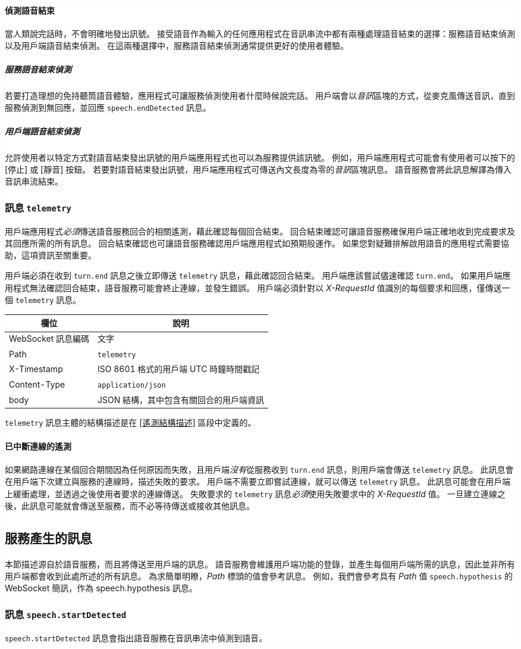 #### <a name="detect-end-of-speech"></a>偵測語音結束

當人類說完話時，不會明確地發出訊號。 接受語音作為輸入的任何應用程式在音訊串流中都有兩種處理語音結束的選擇：服務語音結束偵測以及用戶端語音結束偵測。 在這兩種選擇中，服務語音結束偵測通常提供更好的使用者體驗。

##### <a name="service-end-of-speech-detection"></a>服務語音結束偵測

若要打造理想的免持聽筒語音體驗，應用程式可讓服務偵測使用者什麼時候說完話。 用戶端會以*音訊*區塊的方式，從麥克風傳送音訊，直到服務偵測到無回應，並回應 `speech.endDetected` 訊息。

##### <a name="client-end-of-speech-detection"></a>用戶端語音結束偵測

允許使用者以特定方式對語音結束發出訊號的用戶端應用程式也可以為服務提供該訊號。 例如，用戶端應用程式可能會有使用者可以按下的 [停止] 或 [靜音] 按鈕。 若要對語音結束發出訊號，用戶端應用程式可傳送內文長度為零的*音訊*區塊訊息。 語音服務會將此訊息解譯為傳入音訊串流結束。

### <a name="message-telemetry"></a>訊息 `telemetry`

用戶端應用程式*必須*傳送語音服務回合的相關遙測，藉此確認每個回合結束。 回合結束確認可讓語音服務確保用戶端正確地收到完成要求及其回應所需的所有訊息。 回合結束確認也可讓語音服務確認用戶端應用程式如預期般運作。 如果您對疑難排解啟用語音的應用程式需要協助，這項資訊至關重要。

用戶端必須在收到 `turn.end` 訊息之後立即傳送 `telemetry` 訊息，藉此確認回合結束。 用戶端應該嘗試儘速確認 `turn.end`。 如果用戶端應用程式無法確認回合結束，語音服務可能會終止連線，並發生錯誤。 用戶端必須針對以 *X-RequestId* 值識別的每個要求和回應，僅傳送一個 `telemetry` 訊息。

| 欄位 | 說明 |
| ------------- | ---------------- |
| WebSocket 訊息編碼 | 文字 |
| Path | `telemetry` |
| X-Timestamp | ISO 8601 格式的用戶端 UTC 時鐘時間戳記 |
| Content-Type | `application/json` |
| body | JSON 結構，其中包含有關回合的用戶端資訊 |

`telemetry` 訊息主體的結構描述是在 [[遙測結構描述]](#telemetry-schema) 區段中定義的。

#### <a name="telemetry-for-interrupted-connections"></a>已中斷連線的遙測

如果網路連線在某個回合期間因為任何原因而失敗，且用戶端*沒有*從服務收到 `turn.end` 訊息，則用戶端會傳送 `telemetry` 訊息。 此訊息會在用戶端下次建立與服務的連線時，描述失敗的要求。 用戶端不需要立即嘗試連線，就可以傳送 `telemetry` 訊息。 此訊息可能會在用戶端上緩衝處理，並透過之後使用者要求的連線傳送。 失敗要求的 `telemetry` 訊息*必須*使用失敗要求中的 *X-RequestId* 值。 一旦建立連線之後，此訊息可能就會傳送至服務，而不必等待傳送或接收其他訊息。

## <a name="service-originated-messages"></a>服務產生的訊息

本節描述源自於語音服務，而且將傳送至用戶端的訊息。 語音服務會維護用戶端功能的登錄，並產生每個用戶端所需的訊息，因此並非所有用戶端都會收到此處所述的所有訊息。 為求簡單明瞭，*Path* 標頭的值會參考訊息。 例如，我們會參考具有 *Path* 值 `speech.hypothesis` 的 WebSocket 簡訊，作為 speech.hypothesis 訊息。

### <a name="message-speechstartdetected"></a>訊息 `speech.startDetected`

`speech.startDetected` 訊息會指出語音服務在音訊串流中偵測到語音。
